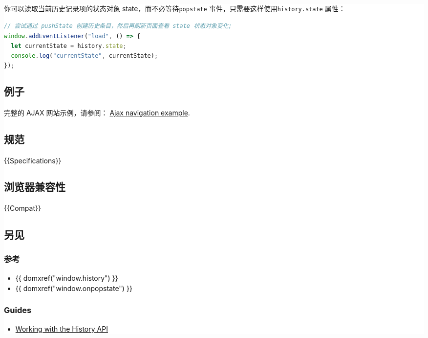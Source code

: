 你可以读取当前历史记录项的状态对象 state，而不必等待`popstate` 事件，只需要这样使用`history.state` 属性：

```js
// 尝试通过 pushState 创建历史条目，然后再刷新页面查看 state 状态对象变化;
window.addEventListener("load", () => {
  let currentState = history.state;
  console.log("currentState", currentState);
});
```

## 例子

完整的 AJAX 网站示例，请参阅： [Ajax navigation example](/zh-CN/docs/Web/Guide/API/DOM/Manipulating_the_browser_history/Example).

## 规范

{{Specifications}}

## 浏览器兼容性

{{Compat}}

## 另见

### 参考

- {{ domxref("window.history") }}
- {{ domxref("window.onpopstate") }}

### Guides

- [Working with the History API](/zh-CN/docs/Web/API/History_API/Working_with_the_History_API)
